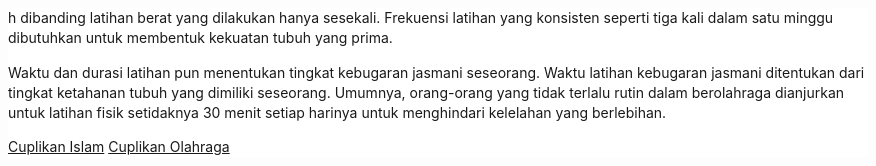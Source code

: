h dibanding latihan berat yang dilakukan hanya sesekali. Frekuensi latihan yang konsisten seperti tiga kali dalam satu minggu dibutuhkan untuk membentuk kekuatan tubuh yang prima.

Waktu dan durasi latihan pun menentukan tingkat kebugaran jasmani seseorang. Waktu latihan kebugaran jasmani ditentukan dari tingkat ketahanan tubuh yang dimiliki seseorang. Umumnya, orang-orang yang tidak terlalu rutin dalam berolahraga dianjurkan untuk latihan fisik setidaknya 30 menit setiap harinya untuk menghindari kelelahan yang berlebihan.

<a href="https://cuplikanislam.com/">Cuplikan Islam</a>
<a href="https://www.cuplikanolahraga.com/">Cuplikan Olahraga</a>